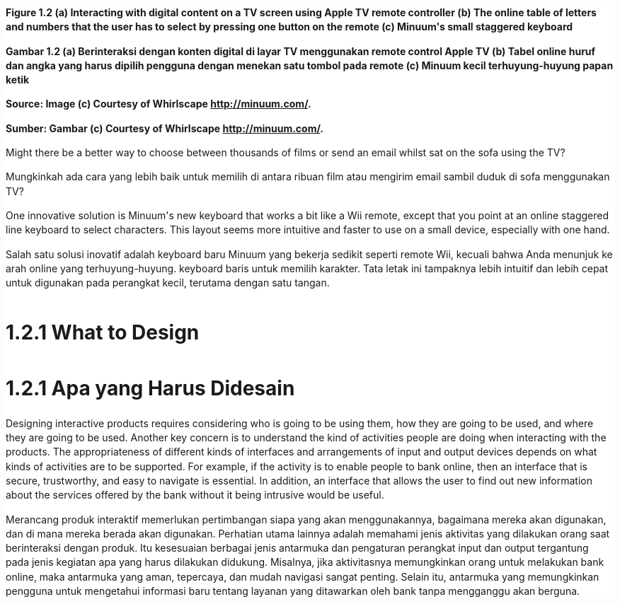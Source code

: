 **Figure 1.2 (a) Interacting with digital content on a TV screen using Apple TV remote controller (b) The online table of
letters and numbers that the user has to select by pressing one button on the remote (c) Minuum's small staggered
keyboard**

**Gambar 1.2 (a) Berinteraksi dengan konten digital di layar TV menggunakan remote control Apple TV (b) Tabel online
huruf dan angka yang harus dipilih pengguna dengan menekan satu tombol pada remote (c) Minuum kecil terhuyung-huyung
papan ketik**

**Source: Image (c) Courtesy of Whirlscape http://minuum.com/.**

**Sumber: Gambar (c) Courtesy of Whirlscape http://minuum.com/.**

Might there be a better way to choose between thousands of films or send an email whilst sat on the sofa using the TV?

Mungkinkah ada cara yang lebih baik untuk memilih di antara ribuan film atau mengirim email sambil duduk di sofa menggunakan TV?

One innovative solution is Minuum's new keyboard that works a bit like a Wii remote, except that you point at an online staggered
line keyboard to select characters. This layout seems more intuitive and faster to use on a small device, especially with one
hand.

Salah satu solusi inovatif adalah keyboard baru Minuum yang bekerja sedikit seperti remote Wii, kecuali bahwa Anda menunjuk ke arah online yang terhuyung-huyung.
keyboard baris untuk memilih karakter. Tata letak ini tampaknya lebih intuitif dan lebih cepat untuk digunakan pada perangkat kecil, terutama dengan satu
tangan.

# **1.2.1 What to Design**

# **1.2.1 Apa yang Harus Didesain**

Designing interactive products requires considering who is going to be using them, how they are going to be used, and where they are
going to be used. Another key concern is to understand the kind of activities people are doing when interacting with the products. The
appropriateness of different kinds of interfaces and arrangements of input and output devices depends on what kinds of activities are to
be supported. For example, if the activity is to enable people to bank online, then an interface that is secure, trustworthy, and easy to
navigate is essential. In addition, an interface that allows the user to find out new information about the services offered by the bank
without it being intrusive would be useful.

Merancang produk interaktif memerlukan pertimbangan siapa yang akan menggunakannya, bagaimana mereka akan digunakan, dan di mana mereka berada
akan digunakan. Perhatian utama lainnya adalah memahami jenis aktivitas yang dilakukan orang saat berinteraksi dengan produk. Itu
kesesuaian berbagai jenis antarmuka dan pengaturan perangkat input dan output tergantung pada jenis kegiatan apa yang harus dilakukan
didukung. Misalnya, jika aktivitasnya memungkinkan orang untuk melakukan bank online, maka antarmuka yang aman, tepercaya, dan mudah
navigasi sangat penting. Selain itu, antarmuka yang memungkinkan pengguna untuk mengetahui informasi baru tentang layanan yang ditawarkan oleh bank
tanpa mengganggu akan berguna.
